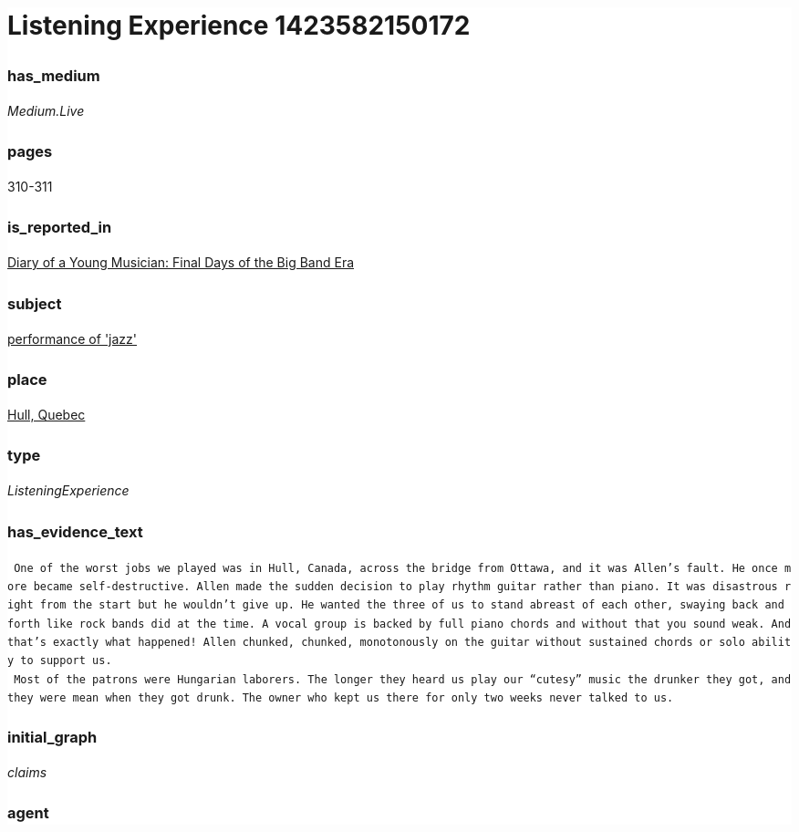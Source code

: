 # Listening Experience 1423582150172

### has_medium


*Medium.Live*

### pages


310-311

### is_reported_in


[Diary of a Young Musician: Final Days of the Big Band Era](#Diary-of-a-Young-Musician-Final-Days-of-the-Big-Band-Era)

### subject


[performance of 'jazz'](#performance-of-'jazz')

### place


[Hull, Quebec](#Hull-Quebec)

### type


*ListeningExperience*

### has_evidence_text


     One of the worst jobs we played was in Hull, Canada, across the bridge from Ottawa, and it was Allen’s fault. He once more became self-destructive. Allen made the sudden decision to play rhythm guitar rather than piano. It was disastrous right from the start but he wouldn’t give up. He wanted the three of us to stand abreast of each other, swaying back and forth like rock bands did at the time. A vocal group is backed by full piano chords and without that you sound weak. And that’s exactly what happened! Allen chunked, chunked, monotonously on the guitar without sustained chords or solo ability to support us.
     Most of the patrons were Hungarian laborers. The longer they heard us play our “cutesy” music the drunker they got, and they were mean when they got drunk. The owner who kept us there for only two weeks never talked to us.



### initial_graph


*claims*

### agent
